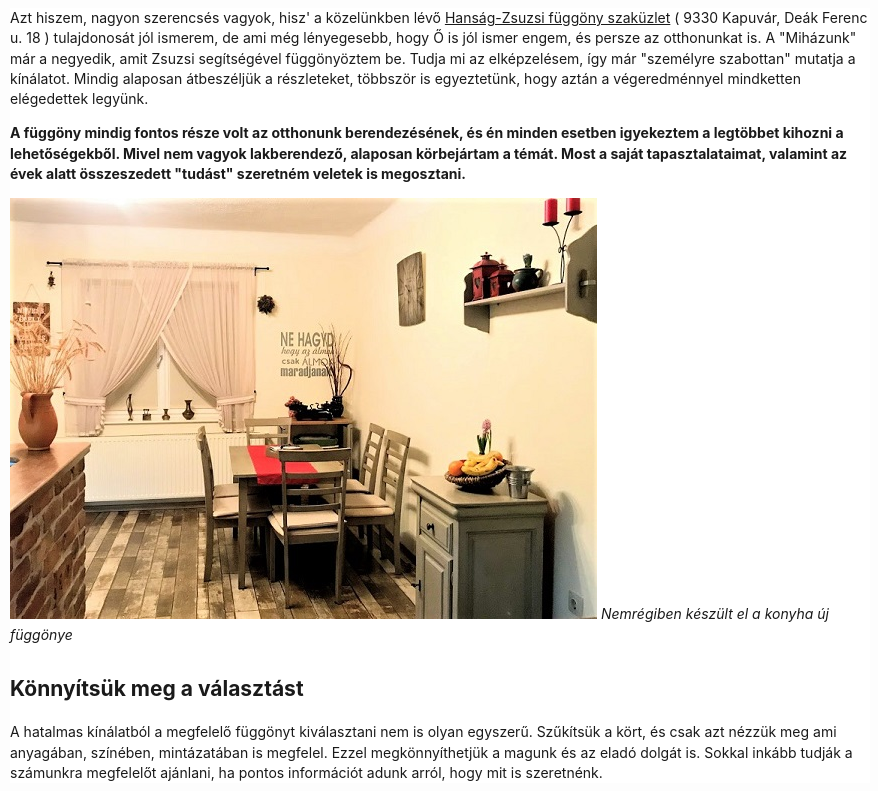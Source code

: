 

Azt hiszem, nagyon szerencsés vagyok, hisz' a közelünkben lévő <a href="https://www.google.hu/maps/uv?hl=hu&pb=!1s0x476c063a58733483%3A0x8530e31628e35499!2m22!2m2!1i80!2i80!3m1!2i20!16m16!1b1!2m2!1m1!1e1!2m2!1m1!1e3!2m2!1m1!1e5!2m2!1m1!1e4!2m2!1m1!1e6!3m1!7e115!4shttps%3A%2F%2Flh5.googleusercontent.com%2Fp%2FAF1QipMZt0VlFlQM2ClHuz8yynNak7fJJ87eZOKZ_rtx%3Dw284-h160-k-no!5zenN1enNpIGbDvGdnw7ZueSBrYXB1dsOhciAtIEdvb2dsZS1rZXJlc8Opcw!15sCAESAggH&imagekey=!1e10!2sAF1QipMZt0VlFlQM2ClHuz8yynNak7fJJ87eZOKZ_rtx&sa=X&ved=2ahUKEwjGyMmv_f_hAhXto4sKHdM_D-sQoiowDnoECA0QBg/" target="_blank"> Hanság-Zsuzsi függöny szaküzlet</a> 
( 9330 Kapuvár, Deák Ferenc u. 18 ) tulajdonosát jól ismerem, de ami még lényegesebb, hogy Ő is jól ismer engem, és persze az otthonunkat is. 
A "Miházunk" már a negyedik, amit Zsuzsi segítségével függönyöztem be. Tudja mi az elképzelésem, így már "személyre szabottan" mutatja a kínálatot. Mindig alaposan átbeszéljük a részleteket, többször is egyeztetünk, hogy aztán a végeredménnyel mindketten elégedettek legyünk.

**A függöny mindig fontos része volt az otthonunk berendezésének, és én minden esetben igyekeztem a legtöbbet kihozni a lehetőségekből. Mivel nem vagyok lakberendező, alaposan körbejártam a témát. Most a saját tapasztalataimat, valamint az évek alatt összeszedett "tudást" szeretném veletek is megosztani.**



![fuggony](/assets/fuggony/IMG_4766.jpg) 
_Nemrégiben készült el a konyha új függönye_ 


## Könnyítsük meg a választást


A hatalmas kínálatból a megfelelő függönyt kiválasztani nem is olyan egyszerű. Szűkítsük a kört, és csak azt nézzük meg ami anyagában, színében, mintázatában is megfelel. Ezzel megkönnyíthetjük a magunk és az eladó dolgát is. Sokkal inkább tudják a számunkra megfelelőt ajánlani, ha pontos információt adunk arról, hogy mit is szeretnénk.
